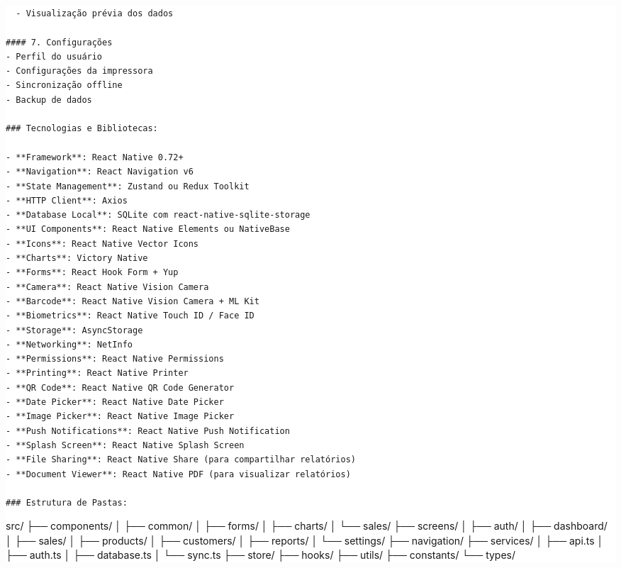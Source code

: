 ```
  - Visualização prévia dos dados

#### 7. Configurações
- Perfil do usuário
- Configurações da impressora
- Sincronização offline
- Backup de dados

### Tecnologias e Bibliotecas:

- **Framework**: React Native 0.72+
- **Navigation**: React Navigation v6
- **State Management**: Zustand ou Redux Toolkit
- **HTTP Client**: Axios
- **Database Local**: SQLite com react-native-sqlite-storage
- **UI Components**: React Native Elements ou NativeBase
- **Icons**: React Native Vector Icons
- **Charts**: Victory Native
- **Forms**: React Hook Form + Yup
- **Camera**: React Native Vision Camera
- **Barcode**: React Native Vision Camera + ML Kit
- **Biometrics**: React Native Touch ID / Face ID
- **Storage**: AsyncStorage
- **Networking**: NetInfo
- **Permissions**: React Native Permissions
- **Printing**: React Native Printer
- **QR Code**: React Native QR Code Generator
- **Date Picker**: React Native Date Picker
- **Image Picker**: React Native Image Picker
- **Push Notifications**: React Native Push Notification
- **Splash Screen**: React Native Splash Screen
- **File Sharing**: React Native Share (para compartilhar relatórios)
- **Document Viewer**: React Native PDF (para visualizar relatórios)

### Estrutura de Pastas:

```
src/
├── components/
│   ├── common/
│   ├── forms/
│   ├── charts/
│   └── sales/
├── screens/
│   ├── auth/
│   ├── dashboard/
│   ├── sales/
│   ├── products/
│   ├── customers/
│   ├── reports/
│   └── settings/
├── navigation/
├── services/
│   ├── api.ts
│   ├── auth.ts
│   ├── database.ts
│   └── sync.ts
├── store/
├── hooks/
├── utils/
├── constants/
└── types/
```
```